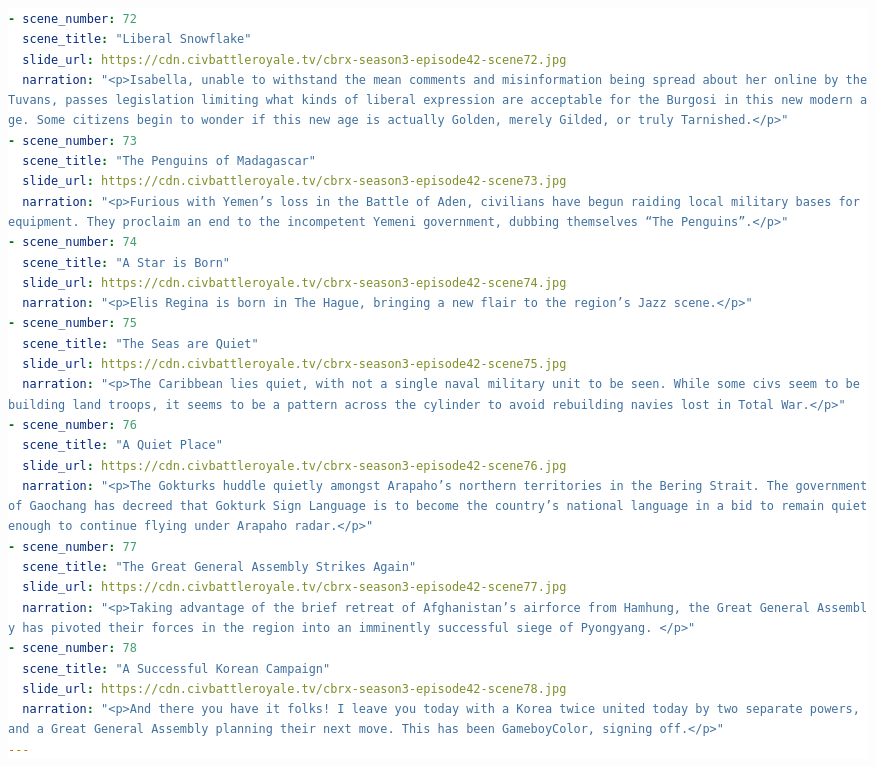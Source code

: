 ```yaml
- scene_number: 72
  scene_title: "Liberal Snowflake"
  slide_url: https://cdn.civbattleroyale.tv/cbrx-season3-episode42-scene72.jpg
  narration: "<p>Isabella, unable to withstand the mean comments and misinformation being spread about her online by the Tuvans, passes legislation limiting what kinds of liberal expression are acceptable for the Burgosi in this new modern age. Some citizens begin to wonder if this new age is actually Golden, merely Gilded, or truly Tarnished.</p>"
- scene_number: 73
  scene_title: "The Penguins of Madagascar"
  slide_url: https://cdn.civbattleroyale.tv/cbrx-season3-episode42-scene73.jpg
  narration: "<p>Furious with Yemen’s loss in the Battle of Aden, civilians have begun raiding local military bases for equipment. They proclaim an end to the incompetent Yemeni government, dubbing themselves “The Penguins”.</p>"
- scene_number: 74
  scene_title: "A Star is Born"
  slide_url: https://cdn.civbattleroyale.tv/cbrx-season3-episode42-scene74.jpg
  narration: "<p>Elis Regina is born in The Hague, bringing a new flair to the region’s Jazz scene.</p>"
- scene_number: 75
  scene_title: "The Seas are Quiet"
  slide_url: https://cdn.civbattleroyale.tv/cbrx-season3-episode42-scene75.jpg
  narration: "<p>The Caribbean lies quiet, with not a single naval military unit to be seen. While some civs seem to be building land troops, it seems to be a pattern across the cylinder to avoid rebuilding navies lost in Total War.</p>"
- scene_number: 76
  scene_title: "A Quiet Place"
  slide_url: https://cdn.civbattleroyale.tv/cbrx-season3-episode42-scene76.jpg
  narration: "<p>The Gokturks huddle quietly amongst Arapaho’s northern territories in the Bering Strait. The government of Gaochang has decreed that Gokturk Sign Language is to become the country’s national language in a bid to remain quiet enough to continue flying under Arapaho radar.</p>"
- scene_number: 77
  scene_title: "The Great General Assembly Strikes Again"
  slide_url: https://cdn.civbattleroyale.tv/cbrx-season3-episode42-scene77.jpg
  narration: "<p>Taking advantage of the brief retreat of Afghanistan’s airforce from Hamhung, the Great General Assembly has pivoted their forces in the region into an imminently successful siege of Pyongyang. </p>"
- scene_number: 78
  scene_title: "A Successful Korean Campaign"
  slide_url: https://cdn.civbattleroyale.tv/cbrx-season3-episode42-scene78.jpg
  narration: "<p>And there you have it folks! I leave you today with a Korea twice united today by two separate powers, and a Great General Assembly planning their next move. This has been GameboyColor, signing off.</p>"
---
```

